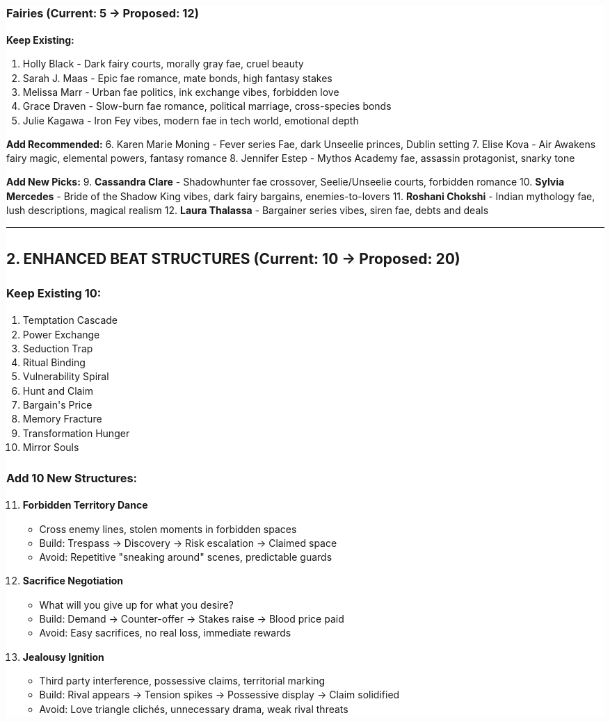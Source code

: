 
### Fairies (Current: 5 → Proposed: 12)
**Keep Existing:**
1. Holly Black - Dark fairy courts, morally gray fae, cruel beauty
2. Sarah J. Maas - Epic fae romance, mate bonds, high fantasy stakes
3. Melissa Marr - Urban fae politics, ink exchange vibes, forbidden love
4. Grace Draven - Slow-burn fae romance, political marriage, cross-species bonds
5. Julie Kagawa - Iron Fey vibes, modern fae in tech world, emotional depth

**Add Recommended:**
6. Karen Marie Moning - Fever series Fae, dark Unseelie princes, Dublin setting
7. Elise Kova - Air Awakens fairy magic, elemental powers, fantasy romance
8. Jennifer Estep - Mythos Academy fae, assassin protagonist, snarky tone

**Add New Picks:**
9. **Cassandra Clare** - Shadowhunter fae crossover, Seelie/Unseelie courts, forbidden romance
10. **Sylvia Mercedes** - Bride of the Shadow King vibes, dark fairy bargains, enemies-to-lovers
11. **Roshani Chokshi** - Indian mythology fae, lush descriptions, magical realism
12. **Laura Thalassa** - Bargainer series vibes, siren fae, debts and deals

---

## 2. ENHANCED BEAT STRUCTURES (Current: 10 → Proposed: 20)

### Keep Existing 10:
1. Temptation Cascade
2. Power Exchange
3. Seduction Trap
4. Ritual Binding
5. Vulnerability Spiral
6. Hunt and Claim
7. Bargain's Price
8. Memory Fracture
9. Transformation Hunger
10. Mirror Souls

### Add 10 New Structures:

11. **Forbidden Territory Dance**
    - Cross enemy lines, stolen moments in forbidden spaces
    - Build: Trespass → Discovery → Risk escalation → Claimed space
    - Avoid: Repetitive "sneaking around" scenes, predictable guards

12. **Sacrifice Negotiation**
    - What will you give up for what you desire?
    - Build: Demand → Counter-offer → Stakes raise → Blood price paid
    - Avoid: Easy sacrifices, no real loss, immediate rewards

13. **Jealousy Ignition**
    - Third party interference, possessive claims, territorial marking
    - Build: Rival appears → Tension spikes → Possessive display → Claim solidified
    - Avoid: Love triangle clichés, unnecessary drama, weak rival threats
